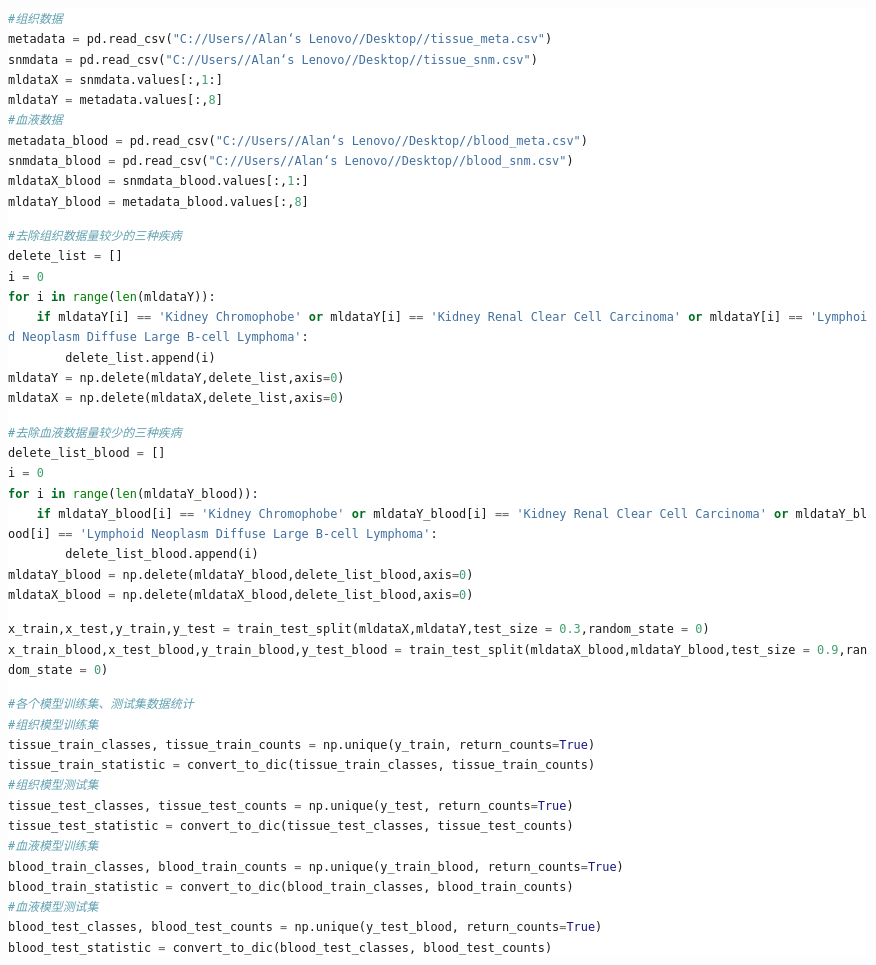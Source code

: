 
```python
#组织数据
metadata = pd.read_csv("C://Users//Alan‘s Lenovo//Desktop//tissue_meta.csv")
snmdata = pd.read_csv("C://Users//Alan‘s Lenovo//Desktop//tissue_snm.csv")
mldataX = snmdata.values[:,1:]
mldataY = metadata.values[:,8]
#血液数据
metadata_blood = pd.read_csv("C://Users//Alan‘s Lenovo//Desktop//blood_meta.csv")
snmdata_blood = pd.read_csv("C://Users//Alan‘s Lenovo//Desktop//blood_snm.csv")
mldataX_blood = snmdata_blood.values[:,1:]
mldataY_blood = metadata_blood.values[:,8]
```


```python
#去除组织数据量较少的三种疾病
delete_list = []
i = 0
for i in range(len(mldataY)):
    if mldataY[i] == 'Kidney Chromophobe' or mldataY[i] == 'Kidney Renal Clear Cell Carcinoma' or mldataY[i] == 'Lymphoid Neoplasm Diffuse Large B-cell Lymphoma':
        delete_list.append(i)
mldataY = np.delete(mldataY,delete_list,axis=0)
mldataX = np.delete(mldataX,delete_list,axis=0)
```


```python
#去除血液数据量较少的三种疾病
delete_list_blood = []
i = 0
for i in range(len(mldataY_blood)):
    if mldataY_blood[i] == 'Kidney Chromophobe' or mldataY_blood[i] == 'Kidney Renal Clear Cell Carcinoma' or mldataY_blood[i] == 'Lymphoid Neoplasm Diffuse Large B-cell Lymphoma':
        delete_list_blood.append(i)
mldataY_blood = np.delete(mldataY_blood,delete_list_blood,axis=0)
mldataX_blood = np.delete(mldataX_blood,delete_list_blood,axis=0)
```


```python
x_train,x_test,y_train,y_test = train_test_split(mldataX,mldataY,test_size = 0.3,random_state = 0)
x_train_blood,x_test_blood,y_train_blood,y_test_blood = train_test_split(mldataX_blood,mldataY_blood,test_size = 0.9,random_state = 0)
```


```python
#各个模型训练集、测试集数据统计
#组织模型训练集
tissue_train_classes, tissue_train_counts = np.unique(y_train, return_counts=True)
tissue_train_statistic = convert_to_dic(tissue_train_classes, tissue_train_counts)
#组织模型测试集
tissue_test_classes, tissue_test_counts = np.unique(y_test, return_counts=True)
tissue_test_statistic = convert_to_dic(tissue_test_classes, tissue_test_counts)
#血液模型训练集
blood_train_classes, blood_train_counts = np.unique(y_train_blood, return_counts=True)
blood_train_statistic = convert_to_dic(blood_train_classes, blood_train_counts)
#血液模型测试集
blood_test_classes, blood_test_counts = np.unique(y_test_blood, return_counts=True)
blood_test_statistic = convert_to_dic(blood_test_classes, blood_test_counts)
```
